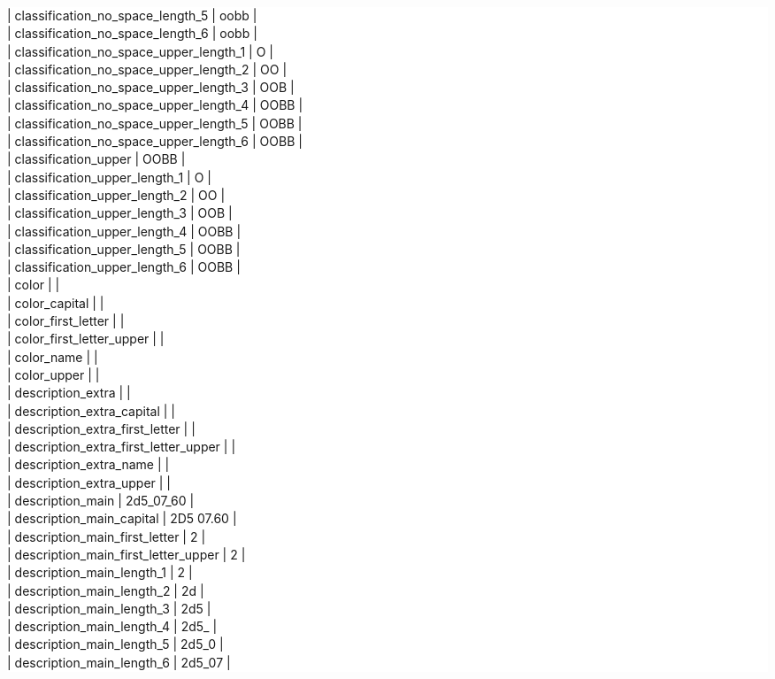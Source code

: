 | classification_no_space_length_5 | oobb |  
| classification_no_space_length_6 | oobb |  
| classification_no_space_upper_length_1 | O |  
| classification_no_space_upper_length_2 | OO |  
| classification_no_space_upper_length_3 | OOB |  
| classification_no_space_upper_length_4 | OOBB |  
| classification_no_space_upper_length_5 | OOBB |  
| classification_no_space_upper_length_6 | OOBB |  
| classification_upper | OOBB |  
| classification_upper_length_1 | O |  
| classification_upper_length_2 | OO |  
| classification_upper_length_3 | OOB |  
| classification_upper_length_4 | OOBB |  
| classification_upper_length_5 | OOBB |  
| classification_upper_length_6 | OOBB |  
| color |  |  
| color_capital |  |  
| color_first_letter |  |  
| color_first_letter_upper |  |  
| color_name |  |  
| color_upper |  |  
| description_extra |  |  
| description_extra_capital |  |  
| description_extra_first_letter |  |  
| description_extra_first_letter_upper |  |  
| description_extra_name |  |  
| description_extra_upper |  |  
| description_main | 2d5_07_60 |  
| description_main_capital | 2D5 07.60 |  
| description_main_first_letter | 2 |  
| description_main_first_letter_upper | 2 |  
| description_main_length_1 | 2 |  
| description_main_length_2 | 2d |  
| description_main_length_3 | 2d5 |  
| description_main_length_4 | 2d5_ |  
| description_main_length_5 | 2d5_0 |  
| description_main_length_6 | 2d5_07 |  
